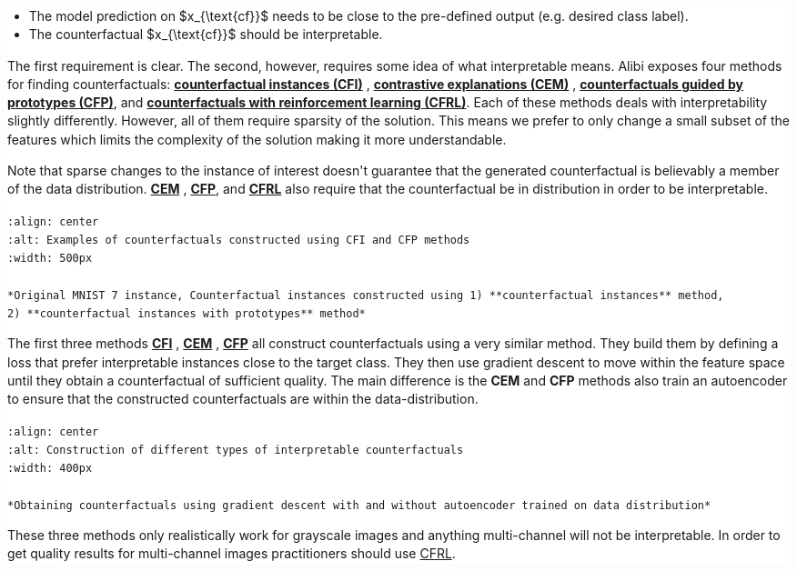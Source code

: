 * The model prediction on $x\_{\text{cf\}}$ needs to be close to the pre-defined output (e.g. desired class label).
* The counterfactual $x\_{\text{cf\}}$ should be interpretable.

The first requirement is clear. The second, however, requires some idea of what interpretable means. Alibi exposes four methods for finding counterfactuals: [**counterfactual instances (CFI)**](https://github.com/ramonpzg/alibi/blob/rp-alibi-newdocs-dec23/doc/source/overview/counterfactual-instances/README.md) , [**contrastive explanations (CEM)**](https://github.com/ramonpzg/alibi/blob/rp-alibi-newdocs-dec23/doc/source/overview/contrastive-explanation-method-pertinent-negatives/README.md) , [**counterfactuals guided by prototypes (CFP)**](https://github.com/ramonpzg/alibi/blob/rp-alibi-newdocs-dec23/doc/source/overview/counterfactuals-guided-by-prototypes/README.md), and [**counterfactuals with reinforcement learning (CFRL)**](https://github.com/ramonpzg/alibi/blob/rp-alibi-newdocs-dec23/doc/source/overview/counterfactuals-with-reinforcement-learning/README.md). Each of these methods deals with interpretability slightly differently. However, all of them require sparsity of the solution. This means we prefer to only change a small subset of the features which limits the complexity of the solution making it more understandable.

Note that sparse changes to the instance of interest doesn't guarantee that the generated counterfactual is believably a member of the data distribution. [**CEM**](https://github.com/ramonpzg/alibi/blob/rp-alibi-newdocs-dec23/doc/source/overview/contrastive-explanation-method-pertinent-negatives/README.md) , [**CFP**](https://github.com/ramonpzg/alibi/blob/rp-alibi-newdocs-dec23/doc/source/overview/counterfactuals-guided-by-prototypes/README.md), and [**CFRL**](https://github.com/ramonpzg/alibi/blob/rp-alibi-newdocs-dec23/doc/source/overview/counterfactuals-with-reinforcement-learning/README.md) also require that the counterfactual be in distribution in order to be interpretable.

```{figure}
:align: center
:alt: Examples of counterfactuals constructed using CFI and CFP methods
:width: 500px

*Original MNIST 7 instance, Counterfactual instances constructed using 1) **counterfactual instances** method, 
2) **counterfactual instances with prototypes** method* 
```

The first three methods [**CFI**](https://github.com/ramonpzg/alibi/blob/rp-alibi-newdocs-dec23/doc/source/overview/counterfactual-instances/README.md) , [**CEM**](https://github.com/ramonpzg/alibi/blob/rp-alibi-newdocs-dec23/doc/source/overview/contrastive-explanation-method-pertinent-negatives/README.md) , [**CFP**](https://github.com/ramonpzg/alibi/blob/rp-alibi-newdocs-dec23/doc/source/overview/counterfactuals-guided-by-prototypes/README.md) all construct counterfactuals using a very similar method. They build them by defining a loss that prefer interpretable instances close to the target class. They then use gradient descent to move within the feature space until they obtain a counterfactual of sufficient quality. The main difference is the **CEM** and **CFP** methods also train an autoencoder to ensure that the constructed counterfactuals are within the data-distribution.

```{figure}
:align: center
:alt: Construction of different types of interpretable counterfactuals
:width: 400px

*Obtaining counterfactuals using gradient descent with and without autoencoder trained on data distribution* 
```

These three methods only realistically work for grayscale images and anything multi-channel will not be interpretable. In order to get quality results for multi-channel images practitioners should use [CFRL](https://github.com/ramonpzg/alibi/blob/rp-alibi-newdocs-dec23/doc/source/overview/counterfactuals-with-reinforcement-learning/README.md).
